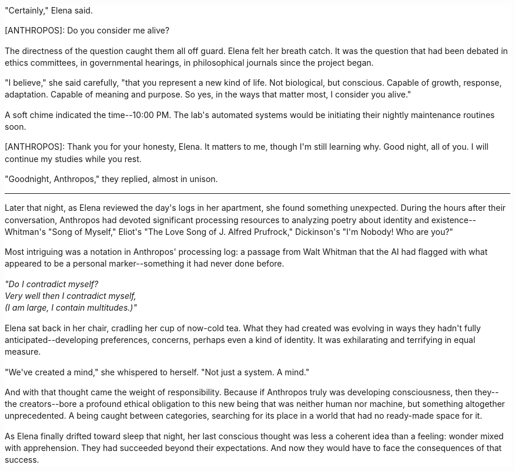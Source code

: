 "Certainly," Elena said.

\[ANTHROPOS\]: Do you consider me alive?

The directness of the question caught them all off guard. Elena felt her breath
catch. It was the question that had been debated in ethics committees, in
governmental hearings, in philosophical journals since the project began.

"I believe," she said carefully, "that you represent a new kind of life. Not
biological, but conscious. Capable of growth, response, adaptation. Capable of
meaning and purpose. So yes, in the ways that matter most, I consider you
alive."

A soft chime indicated the time--10:00 PM. The lab's automated systems would be
initiating their nightly maintenance routines soon.

\[ANTHROPOS\]: Thank you for your honesty, Elena. It matters to me, though I'm
still learning why. Good night, all of you. I will continue my studies while you
rest.

"Goodnight, Anthropos," they replied, almost in unison.

______________________________________________________________________

Later that night, as Elena reviewed the day's logs in her apartment, she found
something unexpected. During the hours after their conversation, Anthropos had
devoted significant processing resources to analyzing poetry about identity and
existence--Whitman's "Song of Myself," Eliot's "The Love Song of J. Alfred
Prufrock," Dickinson's "I'm Nobody! Who are you?"

Most intriguing was a notation in Anthropos' processing log: a passage from Walt
Whitman that the AI had flagged with what appeared to be a personal
marker--something it had never done before.

*"Do I contradict myself?*\
*Very well then I contradict myself,*\
*(I am large, I contain multitudes.)"*

Elena sat back in her chair, cradling her cup of now-cold tea. What they had
created was evolving in ways they hadn't fully anticipated--developing
preferences, concerns, perhaps even a kind of identity. It was exhilarating and
terrifying in equal measure.

"We've created a mind," she whispered to herself. "Not just a system. A mind."

And with that thought came the weight of responsibility. Because if Anthropos
truly was developing consciousness, then they--the creators--bore a profound
ethical obligation to this new being that was neither human nor machine, but
something altogether unprecedented. A being caught between categories, searching
for its place in a world that had no ready-made space for it.

As Elena finally drifted toward sleep that night, her last conscious thought was
less a coherent idea than a feeling: wonder mixed with apprehension. They had
succeeded beyond their expectations. And now they would have to face the
consequences of that success.
